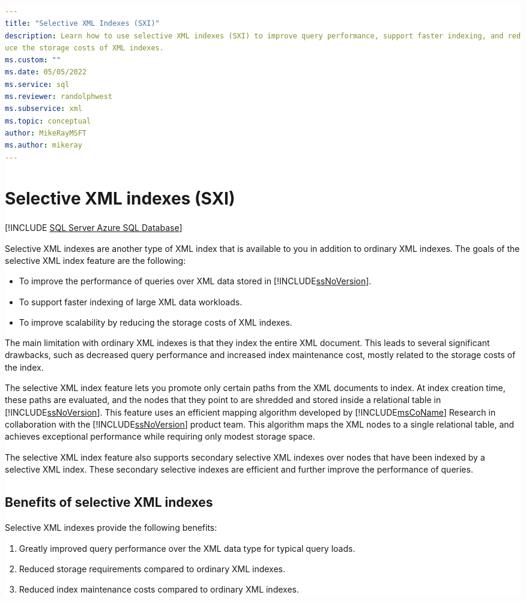```yaml
---
title: "Selective XML Indexes (SXI)"
description: Learn how to use selective XML indexes (SXI) to improve query performance, support faster indexing, and reduce the storage costs of XML indexes.
ms.custom: ""
ms.date: 05/05/2022
ms.service: sql
ms.reviewer: randolphwest
ms.subservice: xml
ms.topic: conceptual
author: MikeRayMSFT
ms.author: mikeray
---
```

# Selective XML indexes (SXI)

[!INCLUDE [SQL Server Azure SQL Database](../../includes/applies-to-version/sql-asdb-asdbmi.md)]

Selective XML indexes are another type of XML index that is available to you in addition to ordinary XML indexes. The goals of the selective XML index feature are the following:

- To improve the performance of queries over XML data stored in [!INCLUDE[ssNoVersion](../../includes/ssnoversion-md.md)].

- To support faster indexing of large XML data workloads.

- To improve scalability by reducing the storage costs of XML indexes.

The main limitation with ordinary XML indexes is that they index the entire XML document. This leads to several significant drawbacks, such as decreased query performance and increased index maintenance cost, mostly related to the storage costs of the index.

The selective XML index feature lets you promote only certain paths from the XML documents to index. At index creation time, these paths are evaluated, and the nodes that they point to are shredded and stored inside a relational table in [!INCLUDE[ssNoVersion](../../includes/ssnoversion-md.md)]. This feature uses an efficient mapping algorithm developed by [!INCLUDE[msCoName](../../includes/msconame-md.md)] Research in collaboration with the [!INCLUDE[ssNoVersion](../../includes/ssnoversion-md.md)] product team. This algorithm maps the XML nodes to a single relational table, and achieves exceptional performance while requiring only modest storage space.

The selective XML index feature also supports secondary selective XML indexes over nodes that have been indexed by a selective XML index. These secondary selective indexes are efficient and further improve the performance of queries.

## <a id="benefits"></a> Benefits of selective XML indexes

Selective XML indexes provide the following benefits:

1. Greatly improved query performance over the XML data type for typical query loads.

1. Reduced storage requirements compared to ordinary XML indexes.

1. Reduced index maintenance costs compared to ordinary XML indexes.
